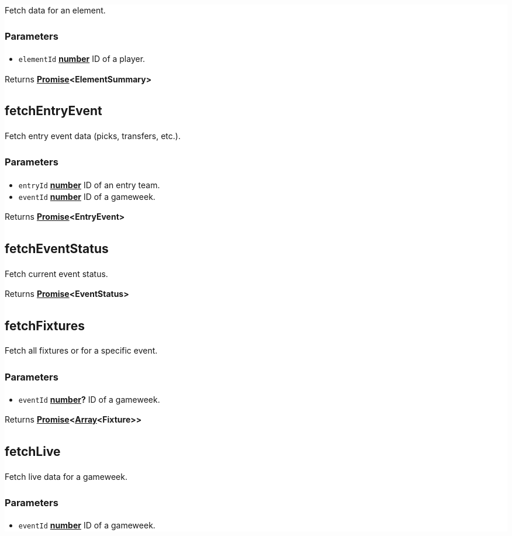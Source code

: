 Fetch data for an element.

### Parameters

-   `elementId` **[number](https://developer.mozilla.org/docs/Web/JavaScript/Reference/Global_Objects/Number)** ID of a player.

Returns **[Promise](https://developer.mozilla.org/docs/Web/JavaScript/Reference/Global_Objects/Promise)&lt;ElementSummary>** 

## fetchEntryEvent

Fetch entry event data (picks, transfers, etc.).

### Parameters

-   `entryId` **[number](https://developer.mozilla.org/docs/Web/JavaScript/Reference/Global_Objects/Number)** ID of an entry team.
-   `eventId` **[number](https://developer.mozilla.org/docs/Web/JavaScript/Reference/Global_Objects/Number)** ID of a gameweek.

Returns **[Promise](https://developer.mozilla.org/docs/Web/JavaScript/Reference/Global_Objects/Promise)&lt;EntryEvent>** 

## fetchEventStatus

Fetch current event status.

Returns **[Promise](https://developer.mozilla.org/docs/Web/JavaScript/Reference/Global_Objects/Promise)&lt;EventStatus>** 

## fetchFixtures

Fetch all fixtures or for a specific event.

### Parameters

-   `eventId` **[number](https://developer.mozilla.org/docs/Web/JavaScript/Reference/Global_Objects/Number)?** ID of a gameweek.

Returns **[Promise](https://developer.mozilla.org/docs/Web/JavaScript/Reference/Global_Objects/Promise)&lt;[Array](https://developer.mozilla.org/docs/Web/JavaScript/Reference/Global_Objects/Array)&lt;Fixture>>** 

## fetchLive

Fetch live data for a gameweek.

### Parameters

-   `eventId` **[number](https://developer.mozilla.org/docs/Web/JavaScript/Reference/Global_Objects/Number)** ID of a gameweek.
